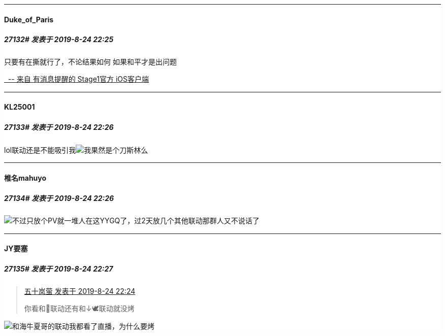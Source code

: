 




-----

####  Duke_of_Paris  
##### 27132#       发表于 2019-8-24 22:25




只要有在撕就行了，不论结果如何
如果和平才是出问题

[  -- 来自 有消息提醒的 Stage1官方 iOS客户端](https://itunes.apple.com/fi/app/saraba1st/id1221237470?mt=8)







-----

####  KL25001  
##### 27133#       发表于 2019-8-24 22:26




lol联动还是不能吸引我<img src="https://static.saraba1st.com/image/smiley/face2017/001.png" referrerpolicy="no-referrer">我果然是个刀斯林么







-----

####  椎名mahuyo  
##### 27134#       发表于 2019-8-24 22:26



<img src="https://static.saraba1st.com/image/smiley/face2017/037.png" referrerpolicy="no-referrer">不过只放个PV就一堆人在这YYGQ了，过2天放几个其他联动那群人又不说话了







-----

####  JY要塞  
##### 27135#       发表于 2019-8-24 22:27



<blockquote><a href="httphttps://bbs.saraba1st.com/2b/forum.php?mod=redirect&amp;goto=findpost&amp;pid=45032706&amp;ptid=1848341" target="_blank">五十岚萤 发表于 2019-8-24 22:24</a>

你看和🍓联动还有和↓🕊联动就没烤</blockquote>
<img src="https://static.saraba1st.com/image/smiley/face2017/067.png" referrerpolicy="no-referrer">和海牛夏哥的联动我都看了直播，为什么要烤
